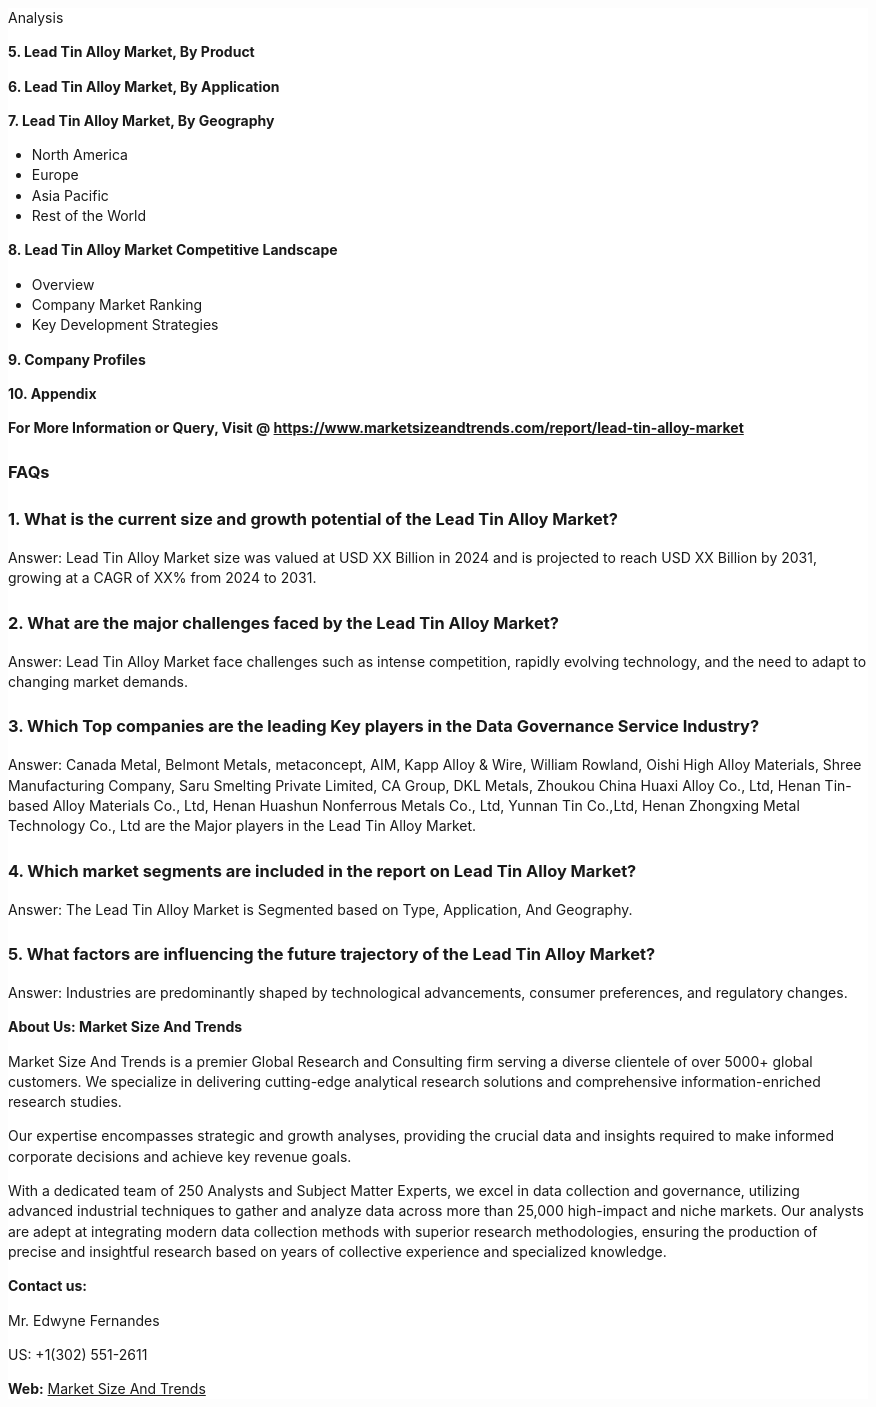 Analysis</span></li></ul></div><div class="" data-test-id=""><p><strong><span class="">5. Lead Tin Alloy Market, By Product</span></strong></p></div><div class="" data-test-id=""><p><strong><span class="">6. Lead Tin Alloy Market, By Application</span></strong></p></div><div class="" data-test-id=""><p><strong><span class="">7. Lead Tin Alloy Market, By Geography</span></strong></p></div><div class="" data-test-id=""><ul><li><span class="">North America</span></li><li><span class="">Europe</span></li><li><span class="">Asia Pacific</span></li><li><span class="">Rest of the World</span></li></ul></div><div class="" data-test-id=""><p><strong><span class="">8. Lead Tin Alloy Market Competitive Landscape</span></strong></p></div><div class="" data-test-id=""><ul><li><span class="">Overview</span></li><li><span class="">Company Market Ranking</span></li><li><span class="">Key Development Strategies</span></li></ul></div><div class="" data-test-id=""><p><strong><span class="">9. Company Profiles</span></strong></p></div><div class="" data-test-id=""><p><strong><span class="">10. Appendix</span></strong></p></div><div class="" data-test-id=""><p><strong><span class="">For More Information or Query, Visit @ <a href="https://www.marketsizeandtrends.com/report/lead-tin-alloy-market" target="_blank">https://www.marketsizeandtrends.com/report/lead-tin-alloy-market</a></span></strong></p></div><div class="" data-test-id=""><div class="article-main__content" data-test-id="publishing-text-block"><h3><strong><span class="">FAQs</span></strong></h3></div><div class="article-main__content" data-test-id="publishing-text-block"><h3><span class="">1. What is the current size and growth potential of the Lead Tin Alloy Market?</span></h3></div><div class="article-main__content" data-test-id="publishing-text-block"><p><span class="font-[700]">Answer</span><span class="">: Lead Tin Alloy Market size was valued at USD XX Billion in 2024 and is projected to reach USD XX Billion by 2031, growing at a CAGR of XX% from 2024 to 2031.</span></p></div><div class="article-main__content" data-test-id="publishing-text-block"><h3><span class="">2. What are the major challenges faced by the Lead Tin Alloy Market?</span></h3></div><div class="article-main__content" data-test-id="publishing-text-block"><p><span class="font-[700]">Answer</span><span class="">: Lead Tin Alloy Market face challenges such as intense competition, rapidly evolving technology, and the need to adapt to changing market demands.</span></p></div><div class="article-main__content" data-test-id="publishing-text-block"><h3><span class="">3. Which Top companies are the leading Key players in the Data Governance Service Industry?</span></h3></div><div class="article-main__content" data-test-id="publishing-text-block"><p><span class="font-[700]">Answer</span><span class="">: Canada Metal, Belmont Metals, metaconcept, AIM, Kapp Alloy & Wire, William Rowland, Oishi High Alloy Materials, Shree Manufacturing Company, Saru Smelting Private Limited, CA Group, DKL Metals, Zhoukou China Huaxi Alloy Co., Ltd, Henan Tin-based Alloy Materials Co., Ltd, Henan Huashun Nonferrous Metals Co., Ltd, Yunnan Tin Co.,Ltd, Henan Zhongxing Metal Technology Co., Ltd are the Major players in the Lead Tin Alloy Market.</span></p></div><div class="article-main__content" data-test-id="publishing-text-block"><h3><span class="">4. Which market segments are included in the report on Lead Tin Alloy Market?</span></h3></div><div class="article-main__content" data-test-id="publishing-text-block"><p><span class="font-[700]">Answer</span><span class="">: The Lead Tin Alloy Market is Segmented based on Type, Application, And Geography.</span></p></div><div class="article-main__content" data-test-id="publishing-text-block"><h3><span class="">5. What factors are influencing the future trajectory of the Lead Tin Alloy Market?</span></h3></div><div class="article-main__content" data-test-id="publishing-text-block"><p><span class="font-[700]">Answer:</span><span class="">&nbsp;Industries are predominantly shaped by technological advancements, consumer preferences, and regulatory changes.</span></p></div><p><strong><span class="">About Us: Market Size And Trends</span></strong></p></div><div class="" data-test-id=""><p><span class="">Market Size And Trends is a premier Global Research and Consulting firm serving a diverse clientele of over 5000+ global customers. We specialize in delivering cutting-edge analytical research solutions and comprehensive information-enriched research studies.</span></p></div><div class="" data-test-id=""><p><span class="">Our expertise encompasses strategic and growth analyses, providing the crucial data and insights required to make informed corporate decisions and achieve key revenue goals.</span></p></div><div class="" data-test-id=""><p><span class="">With a dedicated team of 250 Analysts and Subject Matter Experts, we excel in data collection and governance, utilizing advanced industrial techniques to gather and analyze data across more than 25,000 high-impact and niche markets. Our analysts are adept at integrating modern data collection methods with superior research methodologies, ensuring the production of precise and insightful research based on years of collective experience and specialized knowledge.</span></p></div><div class="" data-test-id=""><p><strong><span class="">Contact us:</span></strong></p></div><div class="" data-test-id=""><p><span class="">Mr. Edwyne Fernandes</span></p></div><div class="" data-test-id=""><p><span class="">US: +1(302) 551-2611<br /></span></p><p><span class=""><strong>Web:</strong> <a href="https://www.marketsizeandtrends.com/" target="_blank">Market Size And Trends</a></span></p></div>
